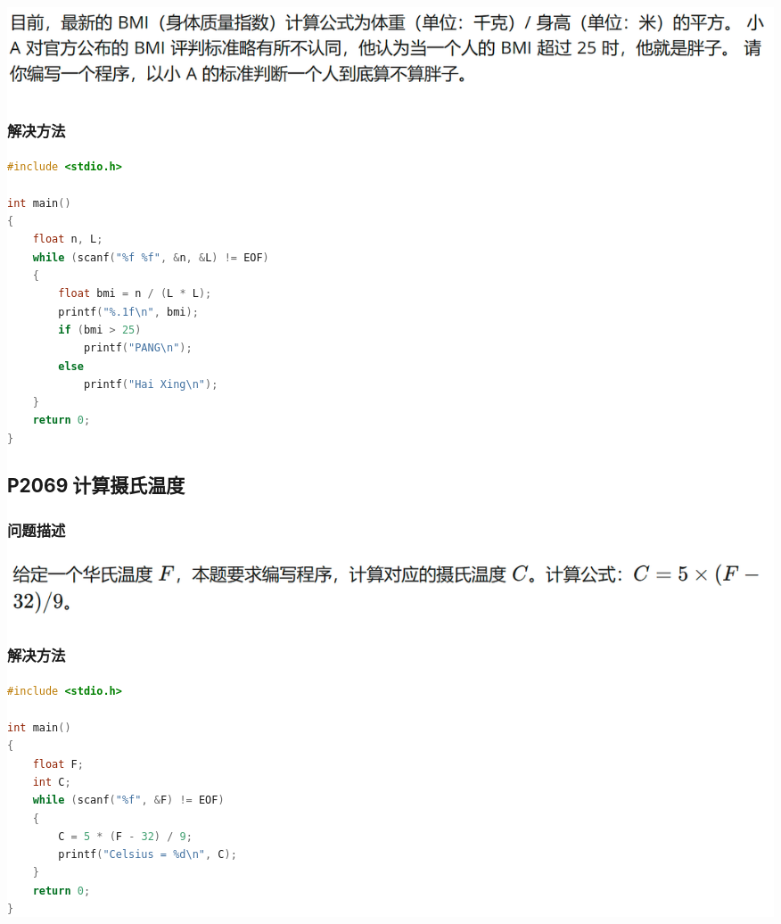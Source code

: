 ![](/img/blog/2024/10/02/01/07.png)

### 解决方法

```c
#include <stdio.h>

int main()
{
    float n, L;
    while (scanf("%f %f", &n, &L) != EOF)
    {
        float bmi = n / (L * L);
        printf("%.1f\n", bmi);
        if (bmi > 25)
            printf("PANG\n");
        else
            printf("Hai Xing\n");
    }
    return 0;
}
```

## P2069 计算摄氏温度

### 问题描述

![](/img/blog/2024/10/02/01/08.png)

### 解决方法

```c
#include <stdio.h>

int main()
{
    float F;
    int C;
    while (scanf("%f", &F) != EOF)
    {
        C = 5 * (F - 32) / 9;
        printf("Celsius = %d\n", C);
    }
    return 0;
}

```
